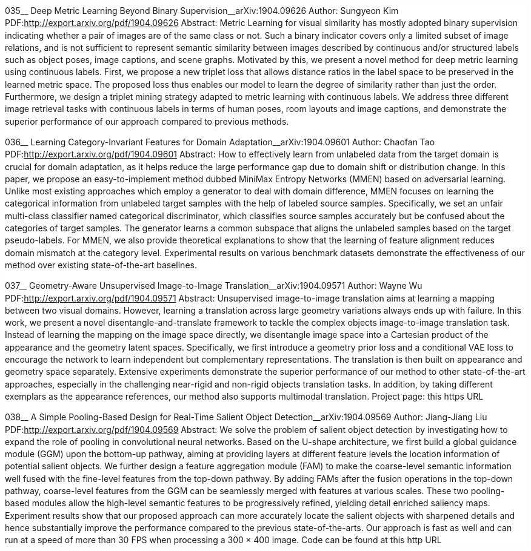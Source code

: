 035__ Deep Metric Learning Beyond Binary Supervision__arXiv:1904.09626
Author: Sungyeon Kim
PDF:http://export.arxiv.org/pdf/1904.09626
 Abstract: Metric Learning for visual similarity has mostly adopted binary supervision indicating whether a pair of images are of the same class or not. Such a binary indicator covers only a limited subset of image relations, and is not sufficient to represent semantic similarity between images described by continuous and/or structured labels such as object poses, image captions, and scene graphs. Motivated by this, we present a novel method for deep metric learning using continuous labels. First, we propose a new triplet loss that allows distance ratios in the label space to be preserved in the learned metric space. The proposed loss thus enables our model to learn the degree of similarity rather than just the order. Furthermore, we design a triplet mining strategy adapted to metric learning with continuous labels. We address three different image retrieval tasks with continuous labels in terms of human poses, room layouts and image captions, and demonstrate the superior performance of our approach compared to previous methods. 

036__ Learning Category-Invariant Features for Domain  Adaptation__arXiv:1904.09601
Author: Chaofan Tao
PDF:http://export.arxiv.org/pdf/1904.09601
 Abstract: How to effectively learn from unlabeled data from the target domain is crucial for domain adaptation, as it helps reduce the large performance gap due to domain shift or distribution change. In this paper, we propose an easy-to-implement method dubbed MiniMax Entropy Networks (MMEN) based on adversarial learning. Unlike most existing approaches which employ a generator to deal with domain difference, MMEN focuses on learning the categorical information from unlabeled target samples with the help of labeled source samples. Specifically, we set an unfair multi-class classifier named categorical discriminator, which classifies source samples accurately but be confused about the categories of target samples. The generator learns a common subspace that aligns the unlabeled samples based on the target pseudo-labels. For MMEN, we also provide theoretical explanations to show that the learning of feature alignment reduces domain mismatch at the category level. Experimental results on various benchmark datasets demonstrate the effectiveness of our method over existing state-of-the-art baselines. 

037__ Geometry-Aware Unsupervised Image-to-Image Translation__arXiv:1904.09571
Author: Wayne Wu
PDF:http://export.arxiv.org/pdf/1904.09571
 Abstract: Unsupervised image-to-image translation aims at learning a mapping between two visual domains. However, learning a translation across large geometry variations always ends up with failure. In this work, we present a novel disentangle-and-translate framework to tackle the complex objects image-to-image translation task. Instead of learning the mapping on the image space directly, we disentangle image space into a Cartesian product of the appearance and the geometry latent spaces. Specifically, we first introduce a geometry prior loss and a conditional VAE loss to encourage the network to learn independent but complementary representations. The translation is then built on appearance and geometry space separately. Extensive experiments demonstrate the superior performance of our method to other state-of-the-art approaches, especially in the challenging near-rigid and non-rigid objects translation tasks. In addition, by taking different exemplars as the appearance references, our method also supports multimodal translation. Project page: this https URL 

038__ A Simple Pooling-Based Design for Real-Time Salient Object Detection__arXiv:1904.09569
Author: Jiang-Jiang Liu
PDF:http://export.arxiv.org/pdf/1904.09569
 Abstract: We solve the problem of salient object detection by investigating how to expand the role of pooling in convolutional neural networks. Based on the U-shape architecture, we first build a global guidance module (GGM) upon the bottom-up pathway, aiming at providing layers at different feature levels the location information of potential salient objects. We further design a feature aggregation module (FAM) to make the coarse-level semantic information well fused with the fine-level features from the top-down pathway. By adding FAMs after the fusion operations in the top-down pathway, coarse-level features from the GGM can be seamlessly merged with features at various scales. These two pooling-based modules allow the high-level semantic features to be progressively refined, yielding detail enriched saliency maps. Experiment results show that our proposed approach can more accurately locate the salient objects with sharpened details and hence substantially improve the performance compared to the previous state-of-the-arts. Our approach is fast as well and can run at a speed of more than 30 FPS when processing a $300 \times 400$ image. Code can be found at this http URL 
